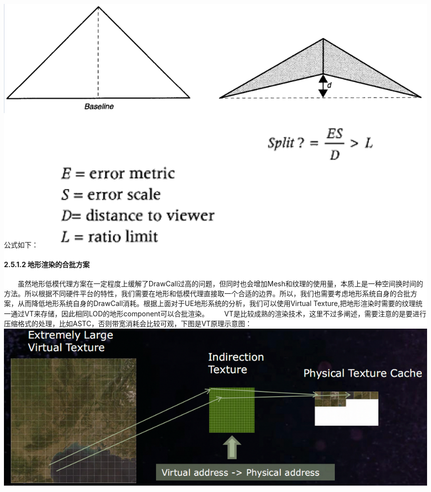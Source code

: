 ![分割策略\label{fig:SpiltMethod}](SpiltMethod.png)

公式如下：
![分割公式\label{fig:SplitFormula}](SplitFormula.png)

#### 2.5.1.2 地形渲染的合批方案<br>
&emsp;&emsp;虽然地形低模代理方案在一定程度上缓解了DrawCall过高的问题，但同时也会增加Mesh和纹理的使用量，本质上是一种空间换时间的方法。所以根据不同硬件平台的特性，我们需要在地形和低模代理直接取一个合适的边界。所以，我们也需要考虑地形系统自身的合批方案，从而降低地形系统自身的DrawCall消耗。根据上面对于UE地形系统的分析，我们可以使用Virtual Texture,把地形渲染时需要的纹理统一通过VT来存储，因此相同LOD的地形component可以合批渲染。
&emsp;&emsp;VT是比较成熟的渲染技术，这里不过多阐述，需要注意的是要进行压缩格式的处理，比如ASTC，否则带宽消耗会比较可观，下图是VT原理示意图：
![vt\label{fig:virtualtexture}](virtualtexture.png)
